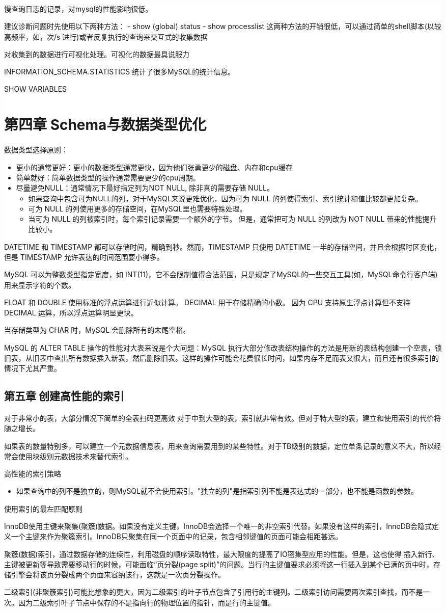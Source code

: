 慢查询日志的记录，对mysql的性能影响很低。

建议诊断问题时先使用以下两种方法：
    - show (global) status
    - show processlist
这两种方法的开销很低，可以通过简单的shell脚本(以较高频率，如，次/s 进行)或者反复执行的查询来交互式的收集数据

对收集到的数据进行可视化处理。可视化的数据最具说服力

INFORMATION_SCHEMA.STATISTICS 统计了很多MySQL的统计信息。

SHOW VARIABLES

# 第四章 Schema与数据类型优化
数据类型选择原则：
- 更小的通常更好：更小的数据类型通常更快，因为他们张勇更少的磁盘、内存和cpu缓存
- 简单就好：简单数据类型的操作通常需要更少的cpu周期。
- 尽量避免NULL：通常情况下最好指定列为NOT NULL, 除非真的需要存储 NULL。
    + 如果查询中包含可为NULL的列，对于MySQL来说更难优化，因为可为 NULL 的列使得索引、索引统计和值比较都更加复杂。
    + 可为 NULL 的列使用更多的存储空间，在MySQL里也需要特殊处理。
    + 当可为 NULL 的列被索引时，每个索引记录需要一个额外的字节。
    但是，通常把可为 NULL 的列改为 NOT NULL 带来的性能提升比较小。

DATETIME 和 TIMESTAMP 都可以存储时间，精确到秒。然而，TIMESTAMP 只使用 DATETIME 一半的存储空间，并且会根据时区变化，但是 TIMESTAMP 允许表达的时间范围要小得多。

MySQL 可以为整数类型指定宽度，如 INT(11)，它不会限制值得合法范围，只是规定了MySQL的一些交互工具(如，MySQL命令行客户端)用来显示字符的个数。

FLOAT 和 DOUBLE 使用标准的浮点运算进行近似计算。
DECIMAL 用于存储精确的小数。
因为 CPU 支持原生浮点计算但不支持 DECIMAL 运算，所以浮点运算明显更快。

当存储类型为 CHAR 时，MySQL 会删除所有的末尾空格。

MySQL 的 ALTER TABLE 操作的性能对大表来说是个大问题：MySQL 执行大部分修改表结构操作的方法是用新的表结构创建一个空表，锁旧表，从旧表中查出所有数据插入新表，然后删除旧表。这样的操作可能会花费很长时间，如果内存不足而表又很大，而且还有很多索引的情况下尤其严重。

## 第五章 创建高性能的索引
对于非常小的表，大部分情况下简单的全表扫码更高效
对于中到大型的表，索引就非常有效。但对于特大型的表，建立和使用索引的代价将随之增长。

如果表的数量特别多，可以建立一个元数据信息表，用来查询需要用到的某些特性。对于TB级别的数据，定位单条记录的意义不大，所以经常会使用块级别元数据技术来替代索引。

高性能的索引策略
- 如果查询中的列不是独立的，则MySQL就不会使用索引。"独立的列"是指索引列不能是表达式的一部分，也不能是函数的参数。

使用索引的最左匹配原则

InnoDB使用主键来聚集(聚簇)数据。如果没有定义主键，InnoDB会选择一个唯一的非空索引代替。如果没有这样的索引，InnoDB会隐式定义一个主键来作为聚簇索引。InnoDB只聚集在同一个页面中的记录，包含相邻键值的页面可能会相距甚远。

聚簇(数据)索引，通过数据存储的连续性，利用磁盘的顺序读取特性，最大限度的提高了IO密集型应用的性能。但是，这也使得 插入新行、主键被更新等导致需要移动行的时候，可能面临“页分裂(page split)”的问题。当行的主键值要求必须将这一行插入到某个已满的页中时，存储引擎会将该页分裂成两个页面来容纳该行，这就是一次页分裂操作。

二级索引(非聚簇索引)可能比想象的更大，因为二级索引的叶子节点包含了引用行的主键列。二级索引访问需要两次索引查找，而不是一次。因为二级索引叶子节点中保存的不是指向行的物理位置的指针，而是行的主键值。
